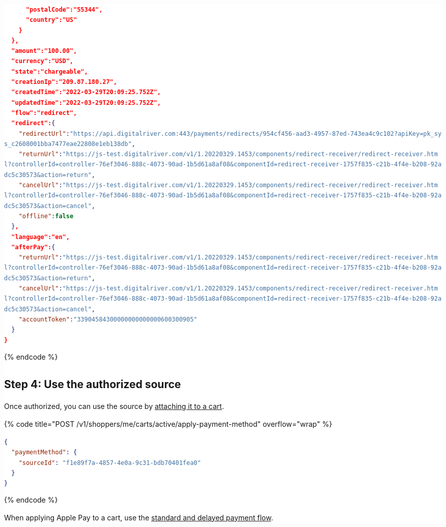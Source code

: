 ```json
      "postalCode":"55344",
      "country":"US"
    }
  },
  "amount":"100.00",
  "currency":"USD",
  "state":"chargeable",
  "creationIp":"209.87.180.27",
  "createdTime":"2022-03-29T20:09:25.752Z",
  "updatedTime":"2022-03-29T20:09:25.752Z",
  "flow":"redirect",
  "redirect":{
    "redirectUrl":"https://api.digitalriver.com:443/payments/redirects/954cf456-aad3-4957-87ed-743ea4c9c102?apiKey=pk_sys_c2608001bba7477eae22808e1eb138db",
    "returnUrl":"https://js-test.digitalriver.com/v1/1.20220329.1453/components/redirect-receiver/redirect-receiver.html?controllerId=controller-76ef3046-888c-4073-90ad-1b5d61a8af08&componentId=redirect-receiver-1757f835-c21b-4f4e-b208-92adc5c30573&action=return",
    "cancelUrl":"https://js-test.digitalriver.com/v1/1.20220329.1453/components/redirect-receiver/redirect-receiver.html?controllerId=controller-76ef3046-888c-4073-90ad-1b5d61a8af08&componentId=redirect-receiver-1757f835-c21b-4f4e-b208-92adc5c30573&action=cancel",
    "offline":false
  },
  "language":"en",
  "afterPay":{
    "returnUrl":"https://js-test.digitalriver.com/v1/1.20220329.1453/components/redirect-receiver/redirect-receiver.html?controllerId=controller-76ef3046-888c-4073-90ad-1b5d61a8af08&componentId=redirect-receiver-1757f835-c21b-4f4e-b208-92adc5c30573&action=return",
    "cancelUrl":"https://js-test.digitalriver.com/v1/1.20220329.1453/components/redirect-receiver/redirect-receiver.html?controllerId=controller-76ef3046-888c-4073-90ad-1b5d61a8af08&componentId=redirect-receiver-1757f835-c21b-4f4e-b208-92adc5c30573&action=cancel",
    "accountToken":"33904584300000000000000600300905"
  }
}
```
{% endcode %}

## Step 4: Use the authorized source

Once authorized, you can use the source by [attaching it to a cart](../../../sources/#attaching-a-payment-method-to-an-order-or-cart).

{% code title="POST /v1/shoppers/me/carts/active/apply-payment-method" overflow="wrap" %}
```json
{
  "paymentMethod": {
    "sourceId": "f1e89f7a-4857-4e0a-9c31-bdb70401fea0"
  }
}
```
{% endcode %}

When applying Apple Pay to a cart, use the [standard and delayed payment flow](../../../sources/using-the-source-identifier.md#standard-and-delayed-payments-flow).
